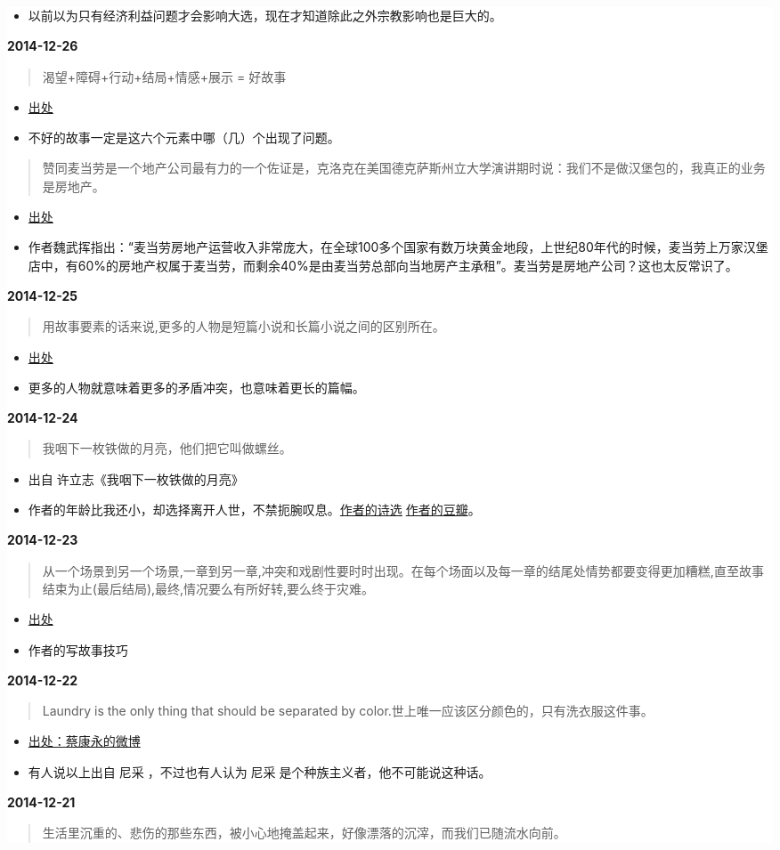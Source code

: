 
* 以前以为只有经济利益问题才会影响大选，现在才知道除此之外宗教影响也是巨大的。

**2014-12-26**

>渴望+障碍+行动+结局+情感+展示 = 好故事

* [出处](http://www.amazon.cn/%E5%B0%8F%E8%AF%B4%E5%86%99%E4%BD%9C%E6%95%99%E7%A8%8B-%E8%99%9A%E6%9E%84%E6%96%87%E5%AD%A6%E9%80%9F%E6%88%90%E5%85%A8%E6%94%BB%E7%95%A5-%E6%9D%B0%E9%87%8C%E2%80%A2%E5%85%8B%E5%88%A9%E5%BC%97/dp/B004JZYFHQ)

* 不好的故事一定是这六个元素中哪（几）个出现了问题。


>赞同麦当劳是一个地产公司最有力的一个佐证是，克洛克在美国德克萨斯州立大学演讲期时说：我们不是做汉堡包的，我真正的业务是房地产。

* [出处](http://weiwuhui.com/)


* 作者魏武挥指出：“麦当劳房地产运营收入非常庞大，在全球100多个国家有数万块黄金地段，上世纪80年代的时候，麦当劳上万家汉堡店中，有60%的房地产权属于麦当劳，而剩余40%是由麦当劳总部向当地房产主承租”。麦当劳是房地产公司？这也太反常识了。

**2014-12-25**

>用故事要素的话来说,更多的人物是短篇小说和长篇小说之间的区别所在。

* [出处](http://www.amazon.cn/%E5%B0%8F%E8%AF%B4%E5%86%99%E4%BD%9C%E6%95%99%E7%A8%8B-%E8%99%9A%E6%9E%84%E6%96%87%E5%AD%A6%E9%80%9F%E6%88%90%E5%85%A8%E6%94%BB%E7%95%A5-%E6%9D%B0%E9%87%8C%E2%80%A2%E5%85%8B%E5%88%A9%E5%BC%97/dp/B004JZYFHQ)

* 更多的人物就意味着更多的矛盾冲突，也意味着更长的篇幅。


**2014-12-24**

>我咽下一枚铁做的月亮，他们把它叫做螺丝。

* 出自 许立志《我咽下一枚铁做的月亮》

* 作者的年龄比我还小，却选择离开人世，不禁扼腕叹息。[作者的诗选](http://www.douban.com/note/431282993/)  [作者的豆瓣](http://www.douban.com/people/82267085/)。



**2014-12-23**
>从一个场景到另一个场景,一章到另一章,冲突和戏剧性要时时出现。在每个场面以及每一章的结尾处情势都要变得更加糟糕,直至故事结束为止(最后结局),最终,情况要么有所好转,要么终于灾难。

* [出处](http://www.amazon.cn/%E5%B0%8F%E8%AF%B4%E5%86%99%E4%BD%9C%E6%95%99%E7%A8%8B-%E8%99%9A%E6%9E%84%E6%96%87%E5%AD%A6%E9%80%9F%E6%88%90%E5%85%A8%E6%94%BB%E7%95%A5-%E6%9D%B0%E9%87%8C%E2%80%A2%E5%85%8B%E5%88%A9%E5%BC%97/dp/B004JZYFHQ)

* 作者的写故事技巧


**2014-12-22**

>Laundry is the only thing that should be separated by color.世上唯一应该区分颜色的，只有洗衣服这件事。

* [出处：蔡康永的微博](http://weibo.com/caikangyong?sudaref=dapenti.com#1419257261041)

* 有人说以上出自 尼采 ，不过也有人认为 尼采 是个种族主义者，他不可能说这种话。

**2014-12-21**

>生活里沉重的、悲伤的那些东西，被小心地掩盖起来，好像漂落的沉滓，而我们已随流水向前。
